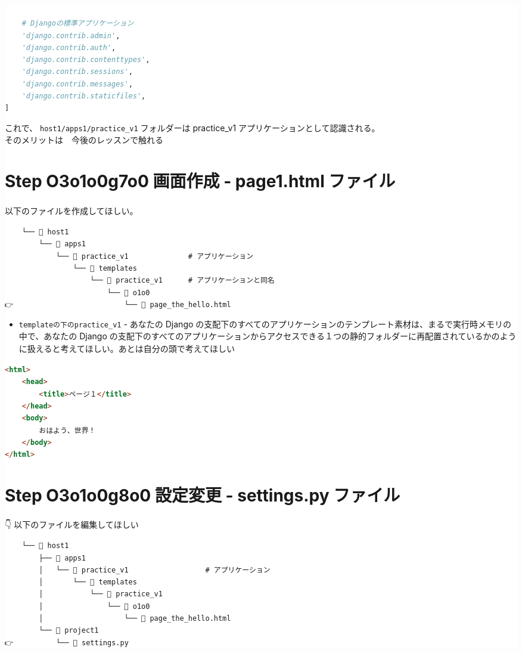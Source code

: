 ```py

    # Djangoの標準アプリケーション
    'django.contrib.admin',
    'django.contrib.auth',
    'django.contrib.contenttypes',
    'django.contrib.sessions',
    'django.contrib.messages',
    'django.contrib.staticfiles',
]
```

これで、 `host1/apps1/practice_v1` フォルダーは practice_v1 アプリケーションとして認識される。  
そのメリットは　今後のレッスンで触れる  

# Step O3o1o0g7o0 画面作成 - page1.html ファイル

以下のファイルを作成してほしい。

```plaintext
    └── 📂 host1
        └── 📂 apps1
            └── 📂 practice_v1              # アプリケーション
                └── 📂 templates
                    └── 📂 practice_v1      # アプリケーションと同名
                        └── 📂 o1o0
👉                          └── 📄 page_the_hello.html
```

* `templateの下のpractice_v1` - あなたの Django の支配下のすべてのアプリケーションのテンプレート素材は、まるで実行時メモリの中で、あなたの Django の支配下のすべてのアプリケーションからアクセスできる１つの静的フォルダーに再配置されているかのように扱えると考えてほしい。あとは自分の頭で考えてほしい

```html
<html>
    <head>
        <title>ページ１</title>
    </head>
    <body>
        おはよう、世界！
    </body>
</html>
```

# Step O3o1o0g8o0 設定変更 - settings.py ファイル

👇 以下のファイルを編集してほしい  

```plaintext
    └── 📂 host1
        ├── 📂 apps1
        │   └── 📂 practice_v1                  # アプリケーション
        │       └── 📂 templates
        │           └── 📂 practice_v1
        │               └── 📂 o1o0
        │                   └── 📄 page_the_hello.html
        └── 📂 project1
👉          └── 📄 settings.py
```
